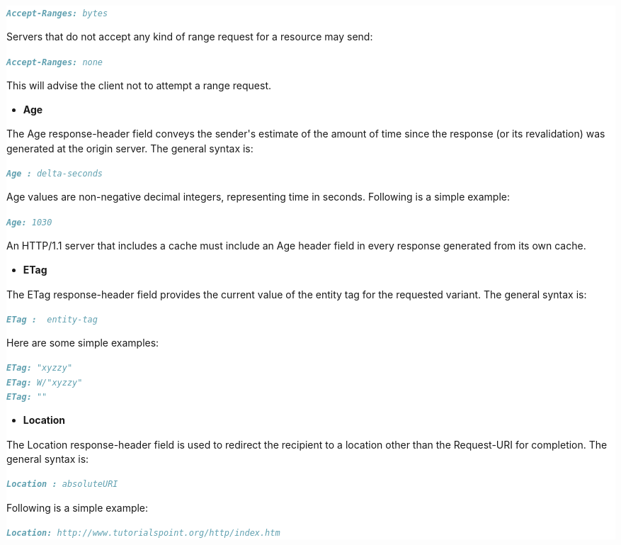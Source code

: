```markdown
Accept-Ranges: bytes
```

Servers that do not accept any kind of range request for a resource may send:

```markdown
Accept-Ranges: none
```

This will advise the client not to attempt a range request.

* **Age**

The Age response-header field conveys the sender's estimate of the amount of time since the response (or its revalidation) was generated at the origin server. The general syntax is:

```markdown
Age : delta-seconds
```

Age values are non-negative decimal integers, representing time in seconds. Following is a simple example:

```markdown
Age: 1030
```

An HTTP/1.1 server that includes a cache must include an Age header field in every response generated from its own cache.

* **ETag**

The ETag response-header field provides the current value of the entity tag for the requested variant. The general syntax is:

```markdown
ETag :  entity-tag
```

Here are some simple examples:

```markdown
ETag: "xyzzy"
ETag: W/"xyzzy"
ETag: ""
```

* **Location**

The Location response-header field is used to redirect the recipient to a location other than the Request-URI for completion. The general syntax is:

```markdown
Location : absoluteURI
```

Following is a simple example:

```markdown
Location: http://www.tutorialspoint.org/http/index.htm
```
